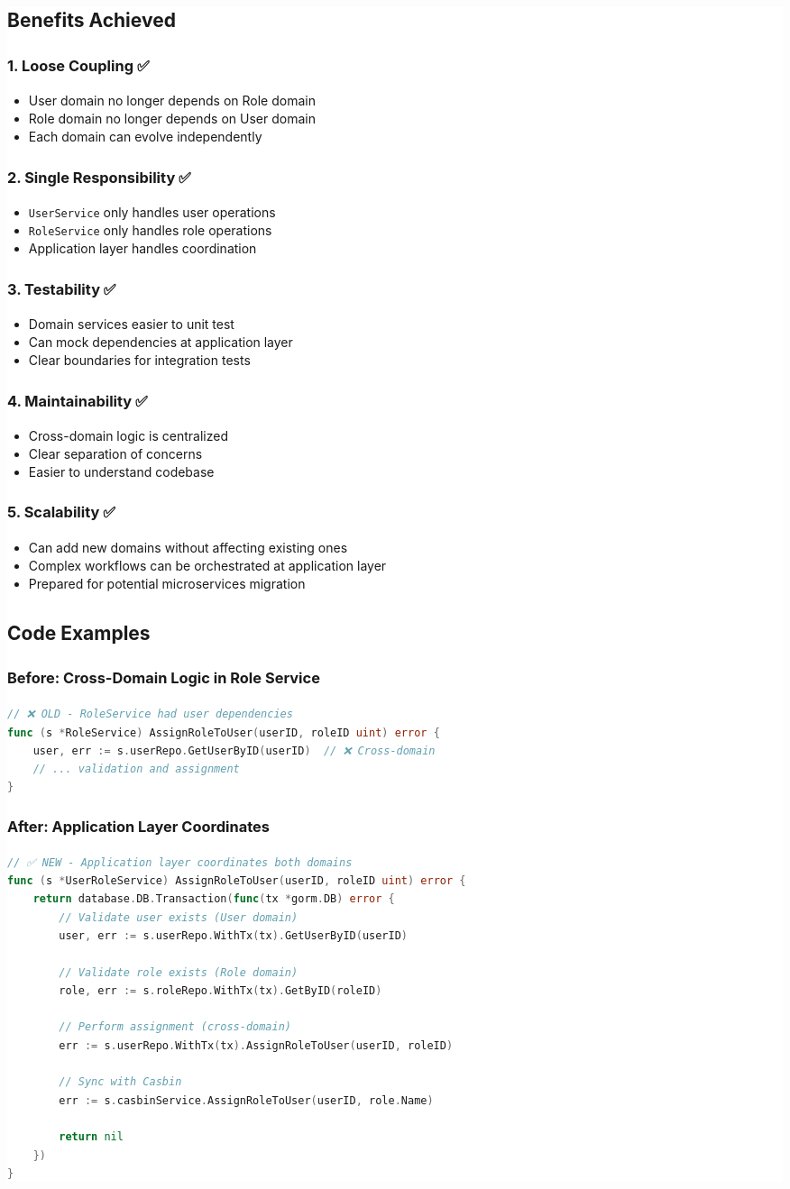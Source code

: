 ## Benefits Achieved

### 1. **Loose Coupling** ✅
- User domain no longer depends on Role domain
- Role domain no longer depends on User domain
- Each domain can evolve independently

### 2. **Single Responsibility** ✅
- `UserService` only handles user operations
- `RoleService` only handles role operations
- Application layer handles coordination

### 3. **Testability** ✅
- Domain services easier to unit test
- Can mock dependencies at application layer
- Clear boundaries for integration tests

### 4. **Maintainability** ✅
- Cross-domain logic is centralized
- Clear separation of concerns
- Easier to understand codebase

### 5. **Scalability** ✅
- Can add new domains without affecting existing ones
- Complex workflows can be orchestrated at application layer
- Prepared for potential microservices migration

## Code Examples

### Before: Cross-Domain Logic in Role Service

```go
// ❌ OLD - RoleService had user dependencies
func (s *RoleService) AssignRoleToUser(userID, roleID uint) error {
    user, err := s.userRepo.GetUserByID(userID)  // ❌ Cross-domain
    // ... validation and assignment
}
```

### After: Application Layer Coordinates

```go
// ✅ NEW - Application layer coordinates both domains
func (s *UserRoleService) AssignRoleToUser(userID, roleID uint) error {
    return database.DB.Transaction(func(tx *gorm.DB) error {
        // Validate user exists (User domain)
        user, err := s.userRepo.WithTx(tx).GetUserByID(userID)
        
        // Validate role exists (Role domain)
        role, err := s.roleRepo.WithTx(tx).GetByID(roleID)
        
        // Perform assignment (cross-domain)
        err := s.userRepo.WithTx(tx).AssignRoleToUser(userID, roleID)
        
        // Sync with Casbin
        err := s.casbinService.AssignRoleToUser(userID, role.Name)
        
        return nil
    })
}
```
